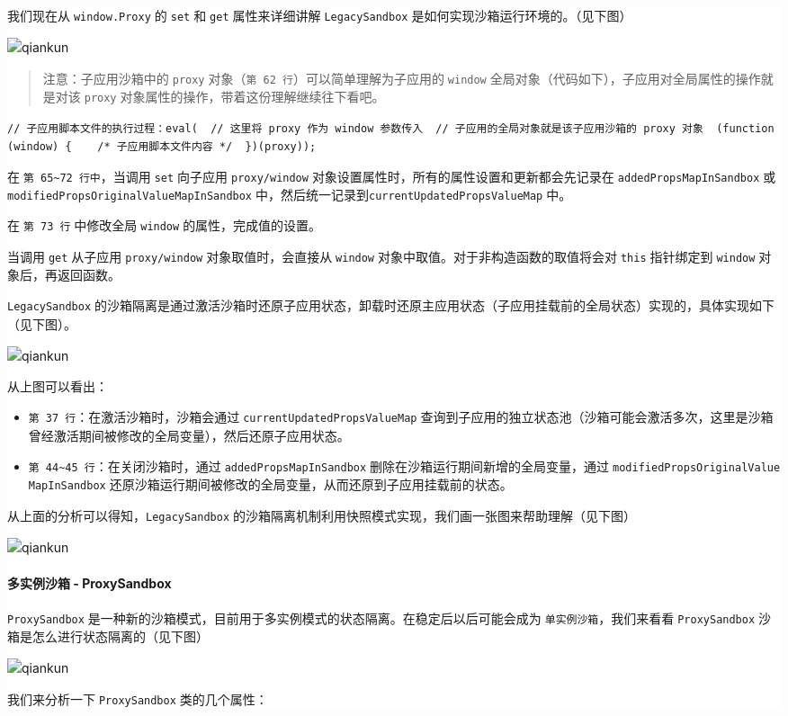 我们现在从 `window.Proxy` 的 `set` 和 `get` 属性来详细讲解 `LegacySandbox` 是如何实现沙箱运行环境的。（见下图）

![](https://mmbiz.qpic.cn/mmbiz_png/pfCCZhlbMQRM54RrQb3ibsibYx6dPM8tFGezkKDDwTkkBbhQjibNrbd3tMqgeS4rnI9G4ZL3DWhjf7TRu4v9EPS1w/640?wx_fmt=png)qiankun

> 注意：子应用沙箱中的 `proxy` 对象（`第 62 行`）可以简单理解为子应用的 `window` 全局对象（代码如下），子应用对全局属性的操作就是对该 `proxy` 对象属性的操作，带着这份理解继续往下看吧。

```
// 子应用脚本文件的执行过程：eval(  // 这里将 proxy 作为 window 参数传入  // 子应用的全局对象就是该子应用沙箱的 proxy 对象  (function(window) {    /* 子应用脚本文件内容 */  })(proxy));
```

在 `第 65~72 行中`，当调用 `set` 向子应用 `proxy/window` 对象设置属性时，所有的属性设置和更新都会先记录在 `addedPropsMapInSandbox` 或 `modifiedPropsOriginalValueMapInSandbox` 中，然后统一记录到`currentUpdatedPropsValueMap` 中。

在 `第 73 行` 中修改全局 `window` 的属性，完成值的设置。

当调用 `get` 从子应用 `proxy/window` 对象取值时，会直接从 `window` 对象中取值。对于非构造函数的取值将会对 `this` 指针绑定到 `window` 对象后，再返回函数。

`LegacySandbox` 的沙箱隔离是通过激活沙箱时还原子应用状态，卸载时还原主应用状态（子应用挂载前的全局状态）实现的，具体实现如下（见下图）。

![](https://mmbiz.qpic.cn/mmbiz_png/pfCCZhlbMQRM54RrQb3ibsibYx6dPM8tFGAibmcoAMIoryqpdrA4Dnogic681oIRMryPDct8P4jaOwR2sFyMOWrjKQ/640?wx_fmt=png)qiankun

从上图可以看出：

*   `第 37 行`：在激活沙箱时，沙箱会通过 `currentUpdatedPropsValueMap` 查询到子应用的独立状态池（沙箱可能会激活多次，这里是沙箱曾经激活期间被修改的全局变量），然后还原子应用状态。
    
*   `第 44~45 行`：在关闭沙箱时，通过 `addedPropsMapInSandbox` 删除在沙箱运行期间新增的全局变量，通过 `modifiedPropsOriginalValueMapInSandbox` 还原沙箱运行期间被修改的全局变量，从而还原到子应用挂载前的状态。
    

从上面的分析可以得知，`LegacySandbox` 的沙箱隔离机制利用快照模式实现，我们画一张图来帮助理解（见下图）

![](https://mmbiz.qpic.cn/mmbiz_png/pfCCZhlbMQRM54RrQb3ibsibYx6dPM8tFGlOeicCRWXJnKH56ZV9yCibTtSAsia8zT4XiczGibVOku9xv87Hh921HtshA/640?wx_fmt=png)qiankun

#### 多实例沙箱 - ProxySandbox

`ProxySandbox` 是一种新的沙箱模式，目前用于多实例模式的状态隔离。在稳定后以后可能会成为 `单实例沙箱`，我们来看看 `ProxySandbox` 沙箱是怎么进行状态隔离的（见下图）

![](https://mmbiz.qpic.cn/mmbiz_png/pfCCZhlbMQRM54RrQb3ibsibYx6dPM8tFGwfMSNrXgv58ERBG84upYFCAedbiaZ8Put7sAokkOm3S9TMa4gLBNM7g/640?wx_fmt=png)qiankun

我们来分析一下 `ProxySandbox` 类的几个属性：
